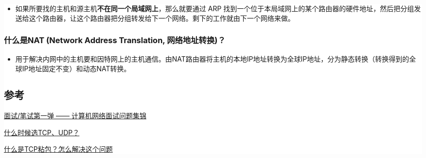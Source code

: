- 如果所要找的主机和源主机**不在同一个局域网上**，那么就要通过 ARP 找到一个位于本局域网上的某个路由器的硬件地址，然后把分组发送给这个路由器，让这个路由器把分组转发给下一个网络。剩下的工作就由下一个网络来做。

### 什么是NAT (Network Address Translation, 网络地址转换)？
- 用于解决内网中的主机要和因特网上的主机通信。由NAT路由器将主机的本地IP地址转换为全球IP地址，分为静态转换（转换得到的全球IP地址固定不变）和动态NAT转换。

## 参考

[面试/笔试第一弹 —— 计算机网络面试问题集锦](https://blog.csdn.net/justloveyou_/article/details/78303617)

[什么时候选TCP、UDP？](https://blog.csdn.net/yjxsdzx/article/details/71937886)

[什么是TCP粘包？怎么解决这个问题](https://blog.csdn.net/weixin_41047704/article/details/85340311)